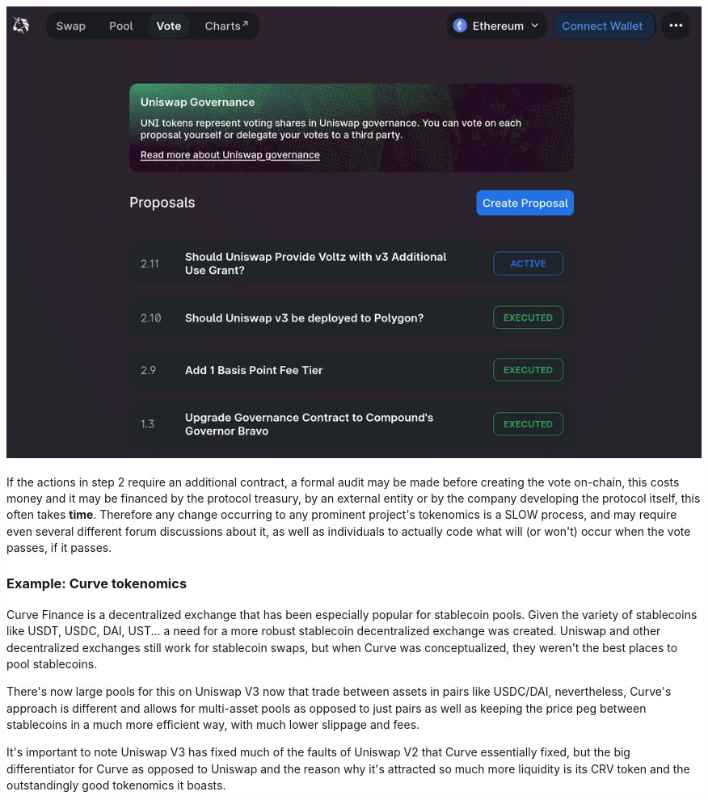 ![](assets/UniswapGovernanceInterface.png)

If the actions in step 2 require an additional contract, a formal audit may be made before creating the vote on-chain, this costs money and it may be financed by the protocol treasury, by an external entity or by the company developing the protocol itself, this often takes **time**. Therefore any change occurring to any prominent project's tokenomics is a SLOW process, and may require even several different forum discussions about it, as well as individuals to actually code what will (or won't) occur when the vote passes, if it passes.

### Example: Curve tokenomics

Curve Finance is a decentralized exchange that has been especially popular for stablecoin pools. Given the variety of stablecoins like USDT, USDC, DAI, UST... a need for a more robust stablecoin decentralized exchange was created. Uniswap and other decentralized exchanges still work for stablecoin swaps, but when Curve was conceptualized, they weren't the best places to pool stablecoins.

There's now large pools for this on Uniswap V3 now that trade between assets in pairs like USDC/DAI, nevertheless, Curve's approach is different and allows for multi-asset pools as opposed to just pairs as well as keeping the price peg between stablecoins in a much more efficient way, with much lower slippage and fees. 

It's important to note Uniswap V3 has fixed much of the faults of Uniswap V2 that Curve essentially fixed, but the big differentiator for Curve as opposed to Uniswap and the reason why it's attracted so much more liquidity is <span class="red">its CRV token and the outstandingly good tokenomics it boasts</span>.

